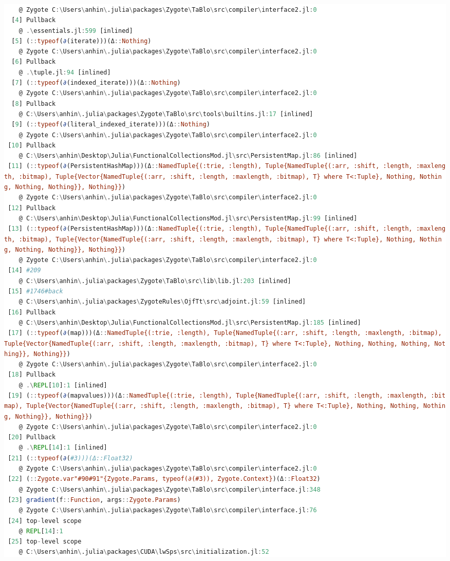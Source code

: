 ```julia
    @ Zygote C:\Users\anhin\.julia\packages\Zygote\TaBlo\src\compiler\interface2.jl:0
  [4] Pullback
    @ .\essentials.jl:599 [inlined]
  [5] (::typeof(∂(iterate)))(Δ::Nothing)
    @ Zygote C:\Users\anhin\.julia\packages\Zygote\TaBlo\src\compiler\interface2.jl:0
  [6] Pullback
    @ .\tuple.jl:94 [inlined]
  [7] (::typeof(∂(indexed_iterate)))(Δ::Nothing)
    @ Zygote C:\Users\anhin\.julia\packages\Zygote\TaBlo\src\compiler\interface2.jl:0
  [8] Pullback
    @ C:\Users\anhin\.julia\packages\Zygote\TaBlo\src\tools\builtins.jl:17 [inlined]
  [9] (::typeof(∂(literal_indexed_iterate)))(Δ::Nothing)
    @ Zygote C:\Users\anhin\.julia\packages\Zygote\TaBlo\src\compiler\interface2.jl:0
 [10] Pullback
    @ C:\Users\anhin\Desktop\Julia\FunctionalCollectionsMod.jl\src\PersistentMap.jl:86 [inlined]
 [11] (::typeof(∂(PersistentHashMap)))(Δ::NamedTuple{(:trie, :length), Tuple{NamedTuple{(:arr, :shift, :length, :maxlength, :bitmap), Tuple{Vector{NamedTuple{(:arr, :shift, :length, :maxlength, :bitmap), T} where T<:Tuple}, Nothing, Nothing, Nothing, Nothing}}, Nothing}})
    @ Zygote C:\Users\anhin\.julia\packages\Zygote\TaBlo\src\compiler\interface2.jl:0
 [12] Pullback
    @ C:\Users\anhin\Desktop\Julia\FunctionalCollectionsMod.jl\src\PersistentMap.jl:99 [inlined]
 [13] (::typeof(∂(PersistentHashMap)))(Δ::NamedTuple{(:trie, :length), Tuple{NamedTuple{(:arr, :shift, :length, :maxlength, :bitmap), Tuple{Vector{NamedTuple{(:arr, :shift, :length, :maxlength, :bitmap), T} where T<:Tuple}, Nothing, Nothing, Nothing, Nothing}}, Nothing}})
    @ Zygote C:\Users\anhin\.julia\packages\Zygote\TaBlo\src\compiler\interface2.jl:0
 [14] #209
    @ C:\Users\anhin\.julia\packages\Zygote\TaBlo\src\lib\lib.jl:203 [inlined]
 [15] #1746#back
    @ C:\Users\anhin\.julia\packages\ZygoteRules\OjfTt\src\adjoint.jl:59 [inlined]
 [16] Pullback
    @ C:\Users\anhin\Desktop\Julia\FunctionalCollectionsMod.jl\src\PersistentMap.jl:185 [inlined]
 [17] (::typeof(∂(map)))(Δ::NamedTuple{(:trie, :length), Tuple{NamedTuple{(:arr, :shift, :length, :maxlength, :bitmap), Tuple{Vector{NamedTuple{(:arr, :shift, :length, :maxlength, :bitmap), T} where T<:Tuple}, Nothing, Nothing, Nothing, Nothing}}, Nothing}})
    @ Zygote C:\Users\anhin\.julia\packages\Zygote\TaBlo\src\compiler\interface2.jl:0
 [18] Pullback
    @ .\REPL[10]:1 [inlined]
 [19] (::typeof(∂(mapvalues)))(Δ::NamedTuple{(:trie, :length), Tuple{NamedTuple{(:arr, :shift, :length, :maxlength, :bitmap), Tuple{Vector{NamedTuple{(:arr, :shift, :length, :maxlength, :bitmap), T} where T<:Tuple}, Nothing, Nothing, Nothing, Nothing}}, Nothing}})
    @ Zygote C:\Users\anhin\.julia\packages\Zygote\TaBlo\src\compiler\interface2.jl:0
 [20] Pullback
    @ .\REPL[14]:1 [inlined]
 [21] (::typeof(∂(#3)))(Δ::Float32)
    @ Zygote C:\Users\anhin\.julia\packages\Zygote\TaBlo\src\compiler\interface2.jl:0
 [22] (::Zygote.var"#90#91"{Zygote.Params, typeof(∂(#3)), Zygote.Context})(Δ::Float32)
    @ Zygote C:\Users\anhin\.julia\packages\Zygote\TaBlo\src\compiler\interface.jl:348
 [23] gradient(f::Function, args::Zygote.Params)
    @ Zygote C:\Users\anhin\.julia\packages\Zygote\TaBlo\src\compiler\interface.jl:76
 [24] top-level scope
    @ REPL[14]:1
 [25] top-level scope
    @ C:\Users\anhin\.julia\packages\CUDA\lwSps\src\initialization.jl:52
```

